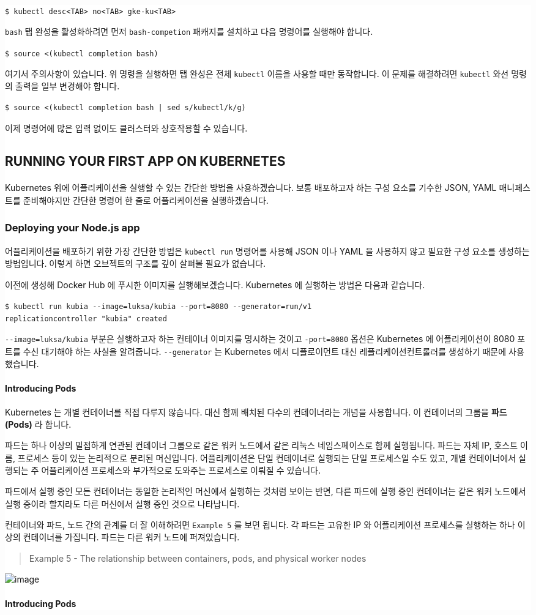 ```shell
$ kubectl desc<TAB> no<TAB> gke-ku<TAB>
```

`bash` 탭 완성을 활성화하려면 먼저 `bash-competion` 패캐지를 설치하고 다음 명령어를 실행해야 합니다.

```shell
$ source <(kubectl completion bash)
```

여기서 주의사항이 있습니다. 위 명령을 실행하면 탭 완성은 전체 `kubectl` 이름을 사용할 때만 동작합니다. 이 문제를 해결하려면 `kubectl` 와선 명령의 출력을 일부 변경해야 합니다.

```shell
$ source <(kubectl completion bash | sed s/kubectl/k/g)
```

이제 명령어에 많은 입력 없이도 클러스터와 상호작용할 수 있습니다. 

## RUNNING YOUR FIRST APP ON KUBERNETES

Kubernetes 위에 어플리케이션을 실행할 수 있는 간단한 방법을 사용하겠습니다. 보통 배포하고자 하는 구성 요소를 기수한 JSON, YAML 매니페스트를 준비해야지만 간단한 명령어 한 줄로 어플리케이션을 실행하겠습니다.

### Deploying your Node.js app

어플리케이션을 배포하기 위한 가장 간단한 방법은 `kubectl run` 명령어를 사용해 JSON 이나 YAML 을 사용하지 않고 필요한 구성 요소를 생성하는 방법입니다. 이렇게 하면 오브젝트의 구조를 깊이 살펴볼 필요가 없습니다.

이전에 생성해 Docker Hub 에 푸시한 이미지를 실행해보겠습니다. Kubernetes 에 실행하는 방법은 다음과 같습니다.

```shell
$ kubectl run kubia --image=luksa/kubia --port=8080 --generator=run/v1
replicationcontroller "kubia" created
```

`--image=luksa/kubia` 부분은 실행하고자 하는 컨테이너 이미지를 명시하는 것이고 `-port=8080` 옵션은 Kubernetes 에 어플리케이션이 8080 포트를 수신 대기해야 하는 사실을 알려줍니다. `--generator` 는 Kubernetes 에서 디플로이먼트 대신 레플리케이션컨트롤러를 생성하기 때문에 사용했습니다.

#### Introducing Pods

Kubernetes 는 개별 컨테이너를 직접 다루지 않습니다. 대신 함께 배치된 다수의 컨테이너라는 개념을 사용합니다. 이 컨테이너의 그룹을 **파드(Pods)** 라 합니다.

파드는 하나 이상의 밀접하게 연관된 컨테이너 그룹으로 같은 워커 노드에서 같은 리눅스 네임스페이스로 함께 실행됩니다. 파드는 자체 IP, 호스트 이름, 프로세스 등이 있는 논리적으로 분리된 머신입니다. 어플리케이션은 단일 컨테이너로 실행되는 단일 프로세스일 수도 있고, 개별 컨테이너에서 실행되는 주 어플리케이션 프로세스와 부가적으로 도와주는 프로세스로 이뤄질 수 있습니다.

파드에서 실행 중인 모든 컨테이너는 동일한 논리적인 머신에서 실행하는 것처럼 보이는 반면, 다른 파드에 실행 중인 컨테이너는 같은 워커 노드에서 실행 중이라 할지라도 다른 머신에서 실행 중인 것으로 나타납니다.

컨테이너와 파드, 노드 간의 관계를 더 잘 이해하려면 `Example 5` 를 보면 됩니다. 각 파드는 고유한 IP 와 어플리케이션 프로세스를 실행하는 하나 이상의 컨테이너를 가집니다. 파드는 다른 워커 노드에 퍼져있습니다.

> Example 5 - The relationship between containers, pods, and physical worker nodes

![image](https://user-images.githubusercontent.com/44635266/79681980-8c8d6b80-8259-11ea-8391-1452f3734688.png)

#### Introducing Pods
